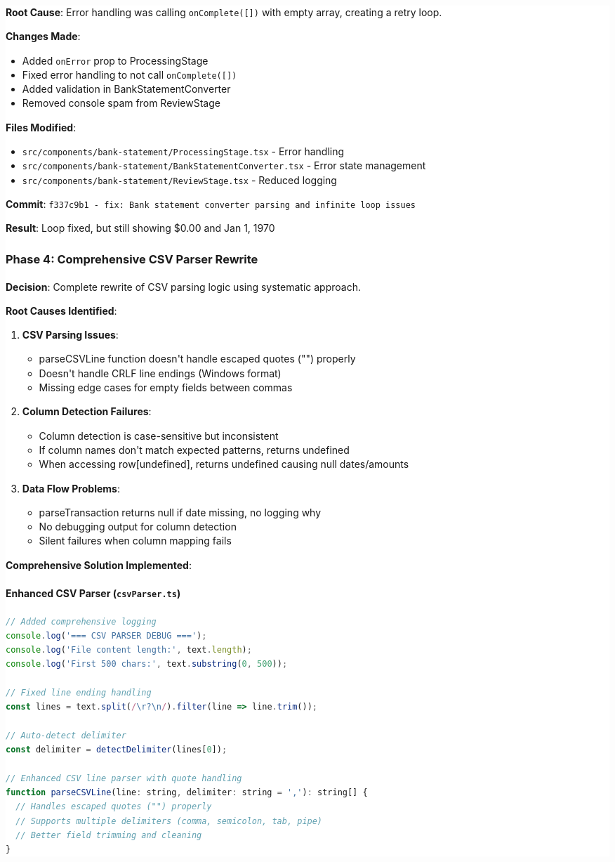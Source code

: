 **Root Cause**: Error handling was calling `onComplete([])` with empty array, creating a retry loop.

**Changes Made**:
- Added `onError` prop to ProcessingStage
- Fixed error handling to not call `onComplete([])` 
- Added validation in BankStatementConverter
- Removed console spam from ReviewStage

**Files Modified**:
- `src/components/bank-statement/ProcessingStage.tsx` - Error handling
- `src/components/bank-statement/BankStatementConverter.tsx` - Error state management
- `src/components/bank-statement/ReviewStage.tsx` - Reduced logging

**Commit**: `f337c9b1 - fix: Bank statement converter parsing and infinite loop issues`

**Result**: Loop fixed, but still showing $0.00 and Jan 1, 1970

### Phase 4: Comprehensive CSV Parser Rewrite
**Decision**: Complete rewrite of CSV parsing logic using systematic approach.

**Root Causes Identified**:
1. **CSV Parsing Issues**:
   - parseCSVLine function doesn't handle escaped quotes ("") properly
   - Doesn't handle CRLF line endings (Windows format)
   - Missing edge cases for empty fields between commas

2. **Column Detection Failures**:
   - Column detection is case-sensitive but inconsistent
   - If column names don't match expected patterns, returns undefined
   - When accessing row[undefined], returns undefined causing null dates/amounts

3. **Data Flow Problems**:
   - parseTransaction returns null if date missing, no logging why
   - No debugging output for column detection
   - Silent failures when column mapping fails

**Comprehensive Solution Implemented**:

#### Enhanced CSV Parser (`csvParser.ts`)
```javascript
// Added comprehensive logging
console.log('=== CSV PARSER DEBUG ===');
console.log('File content length:', text.length);
console.log('First 500 chars:', text.substring(0, 500));

// Fixed line ending handling
const lines = text.split(/\r?\n/).filter(line => line.trim());

// Auto-detect delimiter
const delimiter = detectDelimiter(lines[0]);

// Enhanced CSV line parser with quote handling
function parseCSVLine(line: string, delimiter: string = ','): string[] {
  // Handles escaped quotes ("") properly
  // Supports multiple delimiters (comma, semicolon, tab, pipe)
  // Better field trimming and cleaning
}
```
